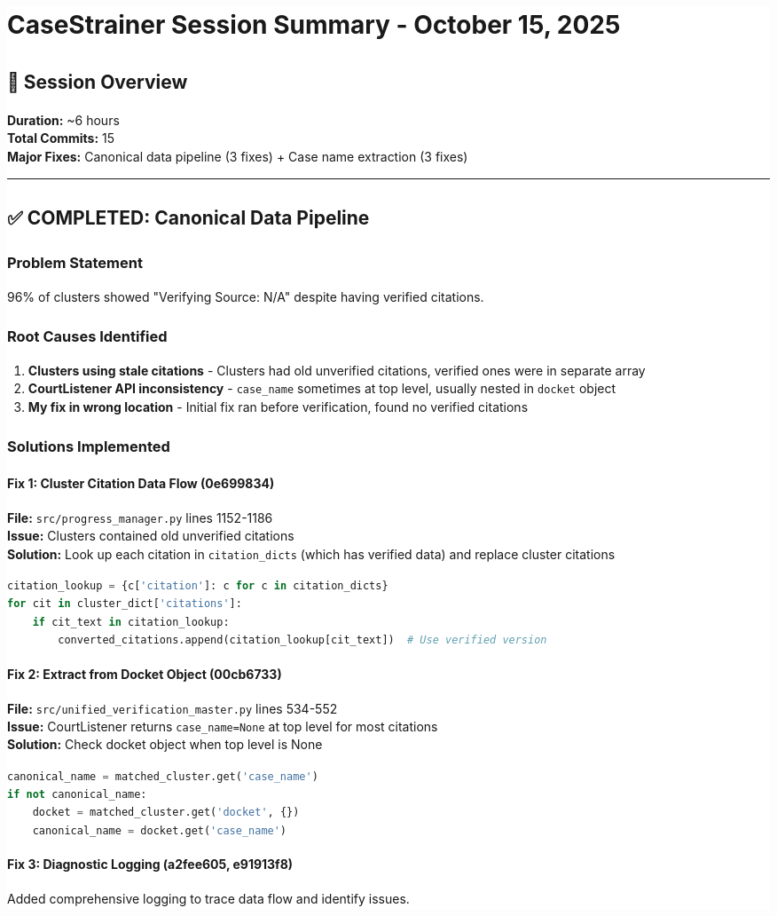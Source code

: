 # CaseStrainer Session Summary - October 15, 2025

## 🎯 Session Overview
**Duration:** ~6 hours  
**Total Commits:** 15  
**Major Fixes:** Canonical data pipeline (3 fixes) + Case name extraction (3 fixes)

---

## ✅ COMPLETED: Canonical Data Pipeline

### Problem Statement
96% of clusters showed "Verifying Source: N/A" despite having verified citations.

### Root Causes Identified
1. **Clusters using stale citations** - Clusters had old unverified citations, verified ones were in separate array
2. **CourtListener API inconsistency** - `case_name` sometimes at top level, usually nested in `docket` object
3. **My fix in wrong location** - Initial fix ran before verification, found no verified citations

### Solutions Implemented

#### Fix 1: Cluster Citation Data Flow (0e699834)
**File:** `src/progress_manager.py` lines 1152-1186  
**Issue:** Clusters contained old unverified citations  
**Solution:** Look up each citation in `citation_dicts` (which has verified data) and replace cluster citations  
```python
citation_lookup = {c['citation']: c for c in citation_dicts}
for cit in cluster_dict['citations']:
    if cit_text in citation_lookup:
        converted_citations.append(citation_lookup[cit_text])  # Use verified version
```

#### Fix 2: Extract from Docket Object (00cb6733)
**File:** `src/unified_verification_master.py` lines 534-552  
**Issue:** CourtListener returns `case_name=None` at top level for most citations  
**Solution:** Check docket object when top level is None  
```python
canonical_name = matched_cluster.get('case_name')
if not canonical_name:
    docket = matched_cluster.get('docket', {})
    canonical_name = docket.get('case_name')
```

#### Fix 3: Diagnostic Logging (a2fee605, e91913f8)
Added comprehensive logging to trace data flow and identify issues.
